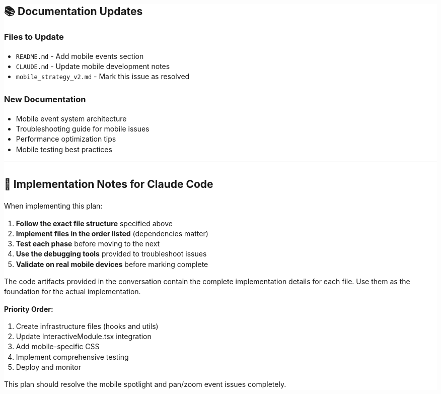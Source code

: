 ## 📚 **Documentation Updates**

### **Files to Update**
- `README.md` - Add mobile events section
- `CLAUDE.md` - Update mobile development notes
- `mobile_strategy_v2.md` - Mark this issue as resolved

### **New Documentation**
- Mobile event system architecture
- Troubleshooting guide for mobile issues
- Performance optimization tips
- Mobile testing best practices

---

## 📝 **Implementation Notes for Claude Code**

When implementing this plan:

1. **Follow the exact file structure** specified above
2. **Implement files in the order listed** (dependencies matter)
3. **Test each phase** before moving to the next
4. **Use the debugging tools** provided to troubleshoot issues
5. **Validate on real mobile devices** before marking complete

The code artifacts provided in the conversation contain the complete implementation details for each file. Use them as the foundation for the actual implementation.

**Priority Order:**
1. Create infrastructure files (hooks and utils)
2. Update InteractiveModule.tsx integration
3. Add mobile-specific CSS
4. Implement comprehensive testing
5. Deploy and monitor

This plan should resolve the mobile spotlight and pan/zoom event issues completely.